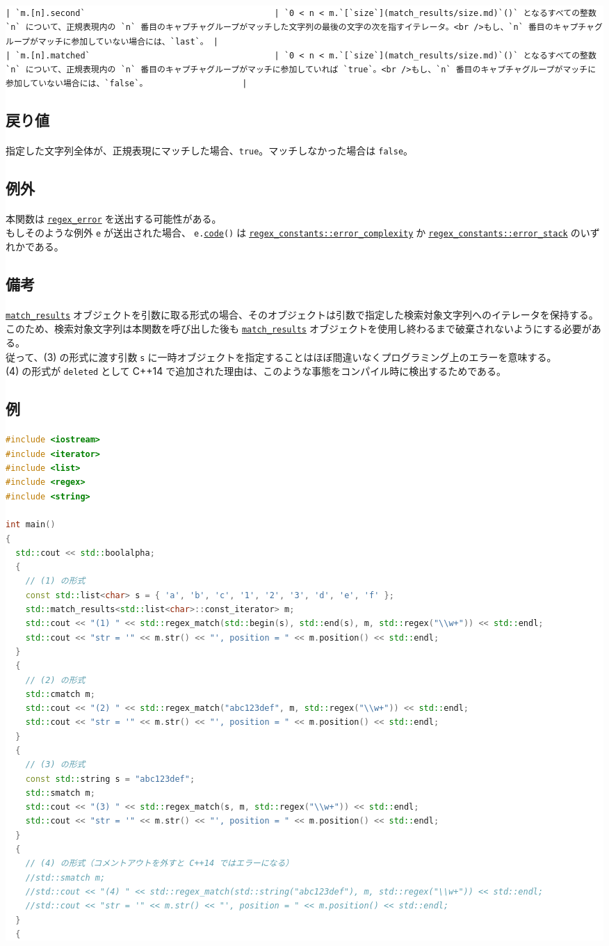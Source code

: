    | `m.[n].second`                                      | `0 < n < m.`[`size`](match_results/size.md)`()` となるすべての整数 `n` について、正規表現内の `n` 番目のキャプチャグループがマッチした文字列の最後の文字の次を指すイテレータ。<br />もし、`n` 番目のキャプチャグループがマッチに参加していない場合には、`last`。 |
    | `m.[n].matched`                                     | `0 < n < m.`[`size`](match_results/size.md)`()` となるすべての整数 `n` について、正規表現内の `n` 番目のキャプチャグループがマッチに参加していれば `true`。<br />もし、`n` 番目のキャプチャグループがマッチに参加していない場合には、`false`。                   |


## 戻り値
指定した文字列全体が、正規表現にマッチした場合、`true`。マッチしなかった場合は `false`。


## 例外
本関数は [`regex_error`](regex_error.md) を送出する可能性がある。  
もしそのような例外 `e` が送出された場合、 `e.`[`code`](regex_error/code.md)`()` は [`regex_constants::error_complexity`](regex_constants/error_type.md) か [`regex_constants::error_stack`](regex_constants/error_type.md) のいずれかである。


## 備考
[`match_results`](match_results.md) オブジェクトを引数に取る形式の場合、そのオブジェクトは引数で指定した検索対象文字列へのイテレータを保持する。  
このため、検索対象文字列は本関数を呼び出した後も [`match_results`](match_results.md) オブジェクトを使用し終わるまで破棄されないようにする必要がある。  
従って、(3) の形式に渡す引数 `s` に一時オブジェクトを指定することはほぼ間違いなくプログラミング上のエラーを意味する。  
(4) の形式が `deleted` として C++14 で追加された理由は、このような事態をコンパイル時に検出するためである。


## 例
```cpp example
#include <iostream>
#include <iterator>
#include <list>
#include <regex>
#include <string>

int main()
{
  std::cout << std::boolalpha;
  {
    // (1) の形式
    const std::list<char> s = { 'a', 'b', 'c', '1', '2', '3', 'd', 'e', 'f' };
    std::match_results<std::list<char>::const_iterator> m;
    std::cout << "(1) " << std::regex_match(std::begin(s), std::end(s), m, std::regex("\\w+")) << std::endl;
    std::cout << "str = '" << m.str() << "', position = " << m.position() << std::endl;
  }
  {
    // (2) の形式
    std::cmatch m;
    std::cout << "(2) " << std::regex_match("abc123def", m, std::regex("\\w+")) << std::endl;
    std::cout << "str = '" << m.str() << "', position = " << m.position() << std::endl;
  }
  {
    // (3) の形式
    const std::string s = "abc123def";
    std::smatch m;
    std::cout << "(3) " << std::regex_match(s, m, std::regex("\\w+")) << std::endl;
    std::cout << "str = '" << m.str() << "', position = " << m.position() << std::endl;
  }
  {
    // (4) の形式（コメントアウトを外すと C++14 ではエラーになる）
    //std::smatch m;
    //std::cout << "(4) " << std::regex_match(std::string("abc123def"), m, std::regex("\\w+")) << std::endl;
    //std::cout << "str = '" << m.str() << "', position = " << m.position() << std::endl;
  }
  {
```